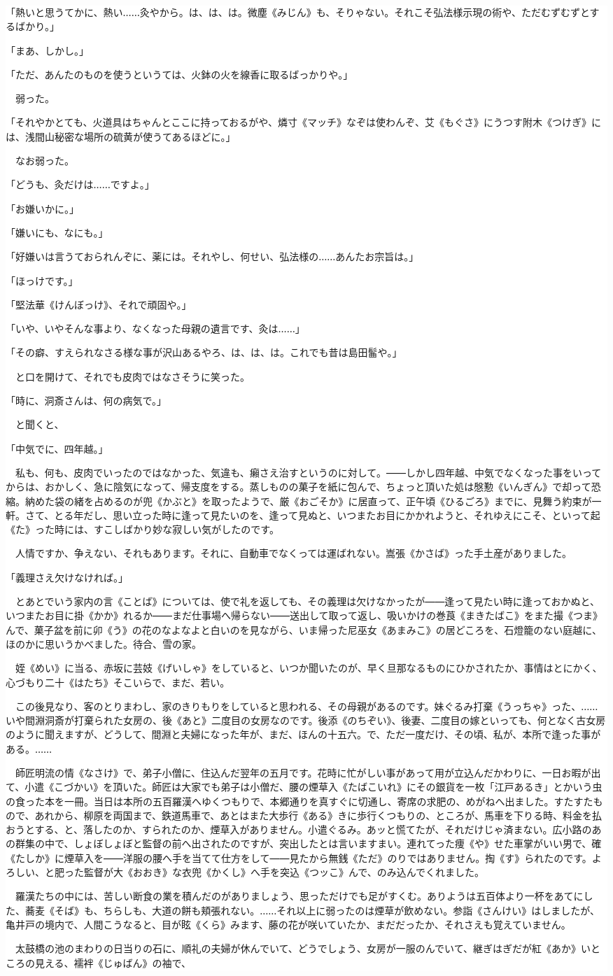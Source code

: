 「熱いと思うてかに、熱い……灸やから。は、は、は。微塵《みじん》も、そりゃない。それこそ弘法様示現の術や、ただむずむずとするばかり。」

「まあ、しかし。」

「ただ、あんたのものを使うというては、火鉢の火を線香に取るばっかりや。」

　弱った。

「それやかとても、火道具はちゃんとここに持っておるがや、燐寸《マッチ》なぞは使わんぞ、艾《もぐさ》にうつす附木《つけぎ》には、浅間山秘密な場所の硫黄が使うてあるほどに。」

　なお弱った。

「どうも、灸だけは……ですよ。」

「お嫌いかに。」

「嫌いにも、なにも。」

「好嫌いは言うておられんぞに、薬には。それやし、何せい、弘法様の……あんたお宗旨は。」

「ほっけです。」

「堅法華《けんぼっけ》、それで頑固や。」

「いや、いやそんな事より、なくなった母親の遺言です、灸は……」

「その癖、すえられなさる様な事が沢山あるやろ、は、は、は。これでも昔は島田髷や。」

　と口を開けて、それでも皮肉ではなさそうに笑った。

「時に、洞斎さんは、何の病気で。」

　と聞くと、

「中気でに、四年越。」

　私も、何も、皮肉でいったのではなかった、気違も、癩さえ治すというのに対して。――しかし四年越、中気でなくなった事をいってからは、おかしく、急に陰気になって、帰支度をする。蒸しものの菓子を紙に包んで、ちょっと頂いた処は慇懃《いんぎん》で却って恐縮。納めた袋の緒を占めるのが兜《かぶと》を取ったようで、厳《おごそか》に居直って、正午頃《ひるごろ》までに、見舞う約束が一軒。さて、とる年だし、思い立った時に逢って見たいのを、逢って見ぬと、いつまたお目にかかれようと、それゆえにこそ、といって起《た》った時には、すこしばかり妙な寂しい気がしたのです。

　人情ですか、争えない、それもあります。それに、自動車でなくっては運ばれない。嵩張《かさば》った手土産がありました。

「義理さえ欠けなければ。」

　とあとでいう家内の言《ことば》については、使で礼を返しても、その義理は欠けなかったが――逢って見たい時に逢っておかぬと、いつまたお目に掛《かか》れるか――まだ仕事場へ帰らない――送出して取って返し、吸いかけの巻莨《まきたばこ》をまた撮《つま》んで、菓子盆を前に卯《う》の花のなよなよと白いのを見ながら、いま帰った尼巫女《あまみこ》の居どころを、石燈籠のない庭越に、ほのかに思いうかべました。待合、雪の家。

　姪《めい》に当る、赤坂に芸妓《げいしゃ》をしていると、いつか聞いたのが、早く旦那なるものにひかされたか、事情はとにかく、心づもり二十《はたち》そこいらで、まだ、若い。

　この後見なり、客のとりまわし、家のきりもりをしていると思われる、その母親があるのです。妹ぐるみ打棄《うっちゃ》った、……いや間淵洞斎が打棄られた女房の、後《あと》二度目の女房なのです。後添《のちぞい》、後妻、二度目の嫁といっても、何となく古女房のように聞えますが、どうして、間淵と夫婦になった年が、まだ、ほんの十五六。で、ただ一度だけ、その頃、私が、本所で逢った事がある。……

　師匠明流の情《なさけ》で、弟子小僧に、住込んだ翌年の五月です。花時に忙がしい事があって用が立込んだかわりに、一日お暇が出て、小遣《こづかい》を頂いた。師匠は大家でも弟子は小僧だ、腰の煙草入《たばこいれ》にその銀貨を一枚「江戸あるき」とかいう虫の食った本を一冊。当日は本所の五百羅漢へゆくつもりで、本郷通りを真すぐに切通し、寄席の求肥の、めがねへ出ました。すたすたもので、あれから、柳原を両国まで、鉄道馬車で、あとはまた大歩行《ある》きに歩行くつもりの、ところが、馬車を下りる時、料金を払おうとする、と、落したのか、すられたのか、煙草入がありません。小遣ぐるみ。あッと慌てたが、それだけじゃ済まない。広小路のあの群集の中で、しょぼしょぼと監督の前へ出されたのですが、突出したとは言いますまい。連れてった痩《や》せた車掌がいい男で、確《たしか》に煙草入を――洋服の腰へ手を当てて仕方をして――見たから無銭《ただ》のりではありません。掏《す》られたのです。よろしい、と肥った監督が大《おおき》な衣兜《かくし》へ手を突込《つッこ》んで、のみ込んでくれました。

　羅漢たちの中には、苦しい断食の業を積んだのがありましょう、思っただけでも足がすくむ。ありようは五百体より一杯をあてにした、蕎麦《そば》も、ちらしも、大道の餅も頬張れない。……それ以上に弱ったのは煙草が飲めない。参詣《さんけい》はしましたが、亀井戸の境内で、人間こうなると、目が眩《くら》みます、藤の花が咲いていたか、まだだったか、それさえも覚えていません。

　太鼓橋の池のまわりの日当りの石に、順礼の夫婦が休んでいて、どうでしょう、女房が一服のんでいて、継ぎはぎだが紅《あか》いところの見える、襦袢《じゅばん》の袖で、
